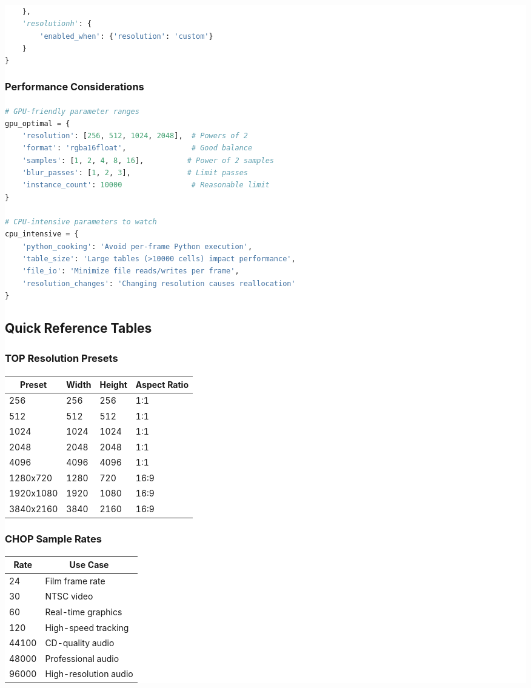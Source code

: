 ```python
    },
    'resolutionh': {
        'enabled_when': {'resolution': 'custom'}
    }
}
```

### Performance Considerations

```python
# GPU-friendly parameter ranges
gpu_optimal = {
    'resolution': [256, 512, 1024, 2048],  # Powers of 2
    'format': 'rgba16float',               # Good balance
    'samples': [1, 2, 4, 8, 16],          # Power of 2 samples
    'blur_passes': [1, 2, 3],             # Limit passes
    'instance_count': 10000                # Reasonable limit
}

# CPU-intensive parameters to watch
cpu_intensive = {
    'python_cooking': 'Avoid per-frame Python execution',
    'table_size': 'Large tables (>10000 cells) impact performance',
    'file_io': 'Minimize file reads/writes per frame',
    'resolution_changes': 'Changing resolution causes reallocation'
}
```

## Quick Reference Tables

### TOP Resolution Presets
| Preset | Width | Height | Aspect Ratio |
|--------|-------|--------|--------------|
| 256 | 256 | 256 | 1:1 |
| 512 | 512 | 512 | 1:1 |
| 1024 | 1024 | 1024 | 1:1 |
| 2048 | 2048 | 2048 | 1:1 |
| 4096 | 4096 | 4096 | 1:1 |
| 1280x720 | 1280 | 720 | 16:9 |
| 1920x1080 | 1920 | 1080 | 16:9 |
| 3840x2160 | 3840 | 2160 | 16:9 |

### CHOP Sample Rates
| Rate | Use Case |
|------|----------|
| 24 | Film frame rate |
| 30 | NTSC video |
| 60 | Real-time graphics |
| 120 | High-speed tracking |
| 44100 | CD-quality audio |
| 48000 | Professional audio |
| 96000 | High-resolution audio |